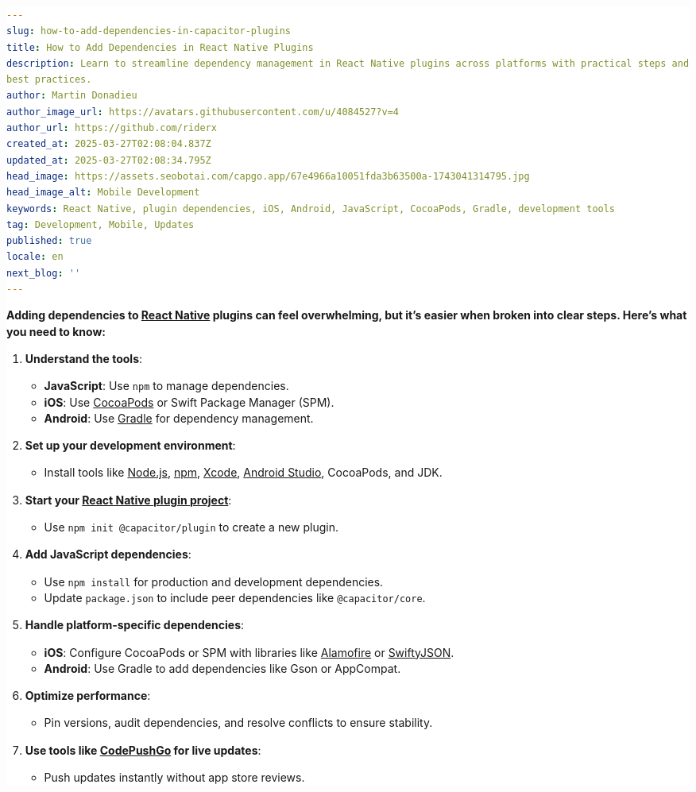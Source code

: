 ```yaml
---
slug: how-to-add-dependencies-in-capacitor-plugins
title: How to Add Dependencies in React Native Plugins
description: Learn to streamline dependency management in React Native plugins across platforms with practical steps and best practices.
author: Martin Donadieu
author_image_url: https://avatars.githubusercontent.com/u/4084527?v=4
author_url: https://github.com/riderx
created_at: 2025-03-27T02:08:04.837Z
updated_at: 2025-03-27T02:08:34.795Z
head_image: https://assets.seobotai.com/capgo.app/67e4966a10051fda3b63500a-1743041314795.jpg
head_image_alt: Mobile Development
keywords: React Native, plugin dependencies, iOS, Android, JavaScript, CocoaPods, Gradle, development tools
tag: Development, Mobile, Updates
published: true
locale: en
next_blog: ''
---
```


**Adding dependencies to [React Native](https://capacitorjs.com/) plugins can feel overwhelming, but it’s easier when broken into clear steps. Here’s what you need to know:**

1.  **Understand the tools**:
    
    -   **JavaScript**: Use `npm` to manage dependencies.
    -   **iOS**: Use [CocoaPods](https://cocoapods.org/) or Swift Package Manager (SPM).
    -   **Android**: Use [Gradle](https://gradle.org/) for dependency management.
2.  **Set up your development environment**:
    
    -   Install tools like [Node.js](https://nodejs.org/en), [npm](https://www.npmjs.com/), [Xcode](https://developer.apple.com/xcode/), [Android Studio](https://developer.android.com/studio), CocoaPods, and JDK.
3.  **Start your [React Native plugin project](https://capgo.app/blog/capacitor-comprehensive-guide/)**:
    
    -   Use `npm init @capacitor/plugin` to create a new plugin.
4.  **Add JavaScript dependencies**:
    
    -   Use `npm install` for production and development dependencies.
    -   Update `package.json` to include peer dependencies like `@capacitor/core`.
5.  **Handle platform-specific dependencies**:
    
    -   **iOS**: Configure CocoaPods or SPM with libraries like [Alamofire](https://github.com/Alamofire/Alamofire) or [SwiftyJSON](https://github.com/SwiftyJSON/SwiftyJSON).
    -   **Android**: Use Gradle to add dependencies like Gson or AppCompat.
6.  **Optimize performance**:
    
    -   Pin versions, audit dependencies, and resolve conflicts to ensure stability.
7.  **Use tools like [CodePushGo](https://capgo.app/) for live updates**:
    
    -   Push updates instantly without app store reviews.
